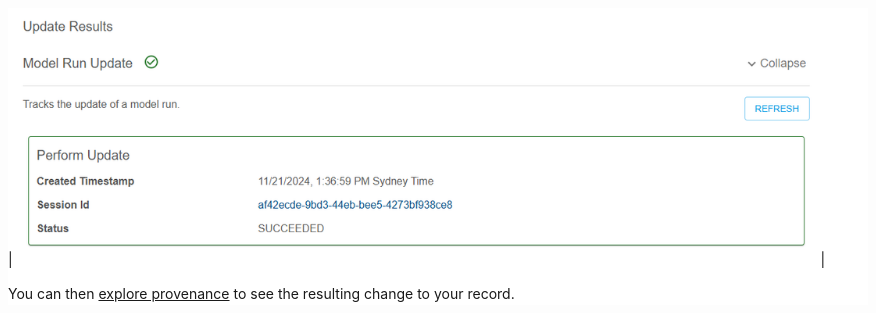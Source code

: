 | <img src="../../assets/images/provenance/edit_model_run/success_status.png" alt="drawing" width="800"/> |

You can then [explore provenance](../exploring-provenance/exploring-record-lineage) to see the resulting change to your record.
